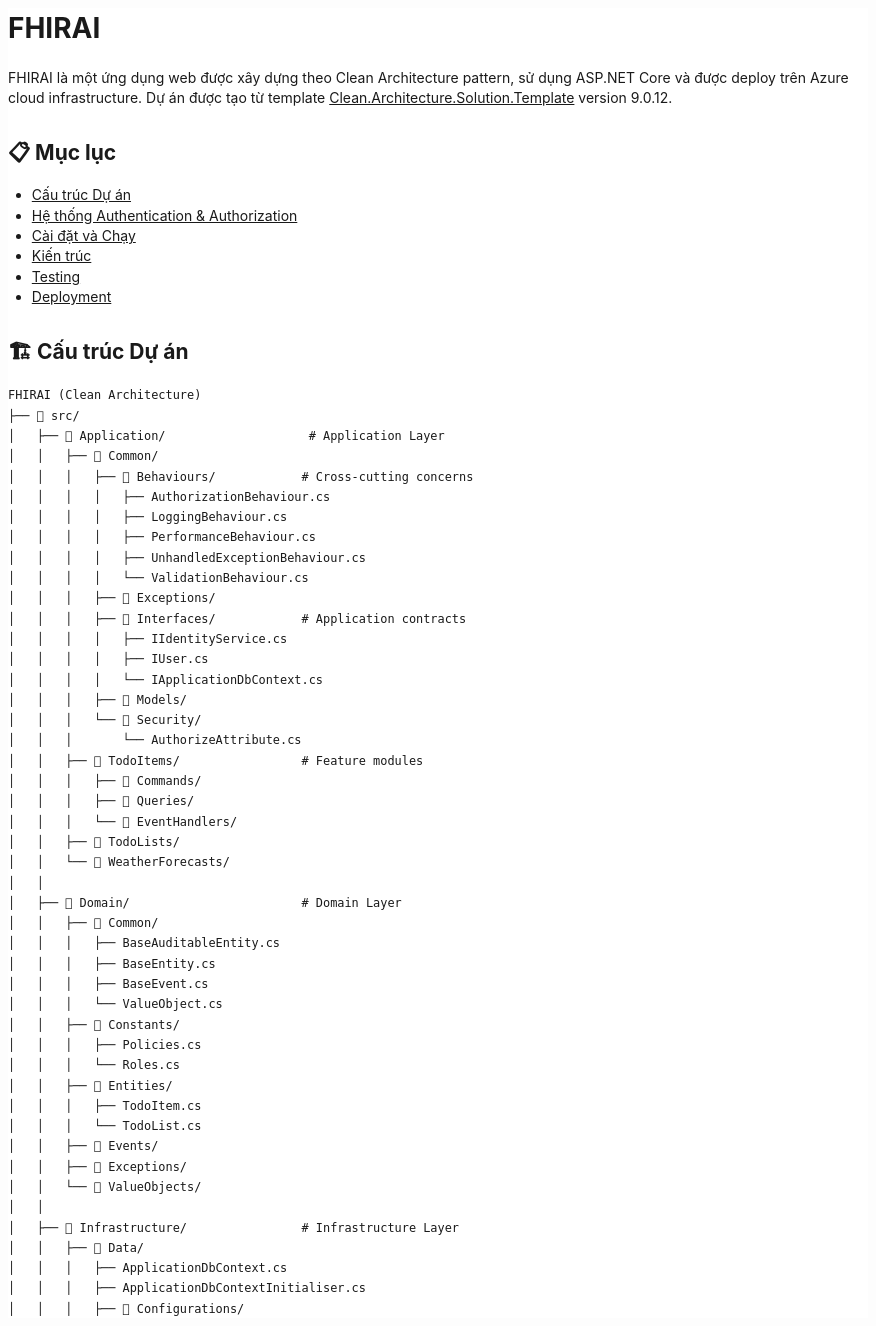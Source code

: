 ﻿# FHIRAI

FHIRAI là một ứng dụng web được xây dựng theo Clean Architecture pattern, sử dụng ASP.NET Core và được deploy trên Azure cloud infrastructure. Dự án được tạo từ template [Clean.Architecture.Solution.Template](https://github.com/jasontaylordev/CleanArchitecture) version 9.0.12.

## 📋 Mục lục

- [Cấu trúc Dự án](#cấu-trúc-dự-án)
- [Hệ thống Authentication & Authorization](#hệ-thống-authentication--authorization)
- [Cài đặt và Chạy](#cài-đặt-và-chạy)
- [Kiến trúc](#kiến-trúc)
- [Testing](#testing)
- [Deployment](#deployment)

## 🏗️ Cấu trúc Dự án

```
FHIRAI (Clean Architecture)
├── 📁 src/
│   ├── 📁 Application/                    # Application Layer
│   │   ├── 📁 Common/
│   │   │   ├── 📁 Behaviours/            # Cross-cutting concerns
│   │   │   │   ├── AuthorizationBehaviour.cs
│   │   │   │   ├── LoggingBehaviour.cs
│   │   │   │   ├── PerformanceBehaviour.cs
│   │   │   │   ├── UnhandledExceptionBehaviour.cs
│   │   │   │   └── ValidationBehaviour.cs
│   │   │   ├── 📁 Exceptions/
│   │   │   ├── 📁 Interfaces/            # Application contracts
│   │   │   │   ├── IIdentityService.cs
│   │   │   │   ├── IUser.cs
│   │   │   │   └── IApplicationDbContext.cs
│   │   │   ├── 📁 Models/
│   │   │   └── 📁 Security/
│   │   │       └── AuthorizeAttribute.cs
│   │   ├── 📁 TodoItems/                 # Feature modules
│   │   │   ├── 📁 Commands/
│   │   │   ├── 📁 Queries/
│   │   │   └── 📁 EventHandlers/
│   │   ├── 📁 TodoLists/
│   │   └── 📁 WeatherForecasts/
│   │
│   ├── 📁 Domain/                        # Domain Layer
│   │   ├── 📁 Common/
│   │   │   ├── BaseAuditableEntity.cs
│   │   │   ├── BaseEntity.cs
│   │   │   ├── BaseEvent.cs
│   │   │   └── ValueObject.cs
│   │   ├── 📁 Constants/
│   │   │   ├── Policies.cs
│   │   │   └── Roles.cs
│   │   ├── 📁 Entities/
│   │   │   ├── TodoItem.cs
│   │   │   └── TodoList.cs
│   │   ├── 📁 Events/
│   │   ├── 📁 Exceptions/
│   │   └── 📁 ValueObjects/
│   │
│   ├── 📁 Infrastructure/                # Infrastructure Layer
│   │   ├── 📁 Data/
│   │   │   ├── ApplicationDbContext.cs
│   │   │   ├── ApplicationDbContextInitialiser.cs
│   │   │   ├── 📁 Configurations/
```